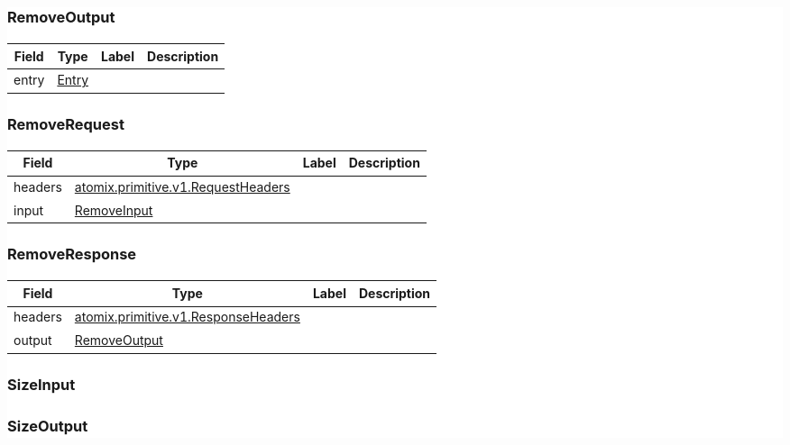 




<a name="atomix-primitive-map-v1-RemoveOutput"></a>

### RemoveOutput



| Field | Type | Label | Description |
| ----- | ---- | ----- | ----------- |
| entry | [Entry](#atomix-primitive-map-v1-Entry) |  |  |






<a name="atomix-primitive-map-v1-RemoveRequest"></a>

### RemoveRequest



| Field | Type | Label | Description |
| ----- | ---- | ----- | ----------- |
| headers | [atomix.primitive.v1.RequestHeaders](#atomix-primitive-v1-RequestHeaders) |  |  |
| input | [RemoveInput](#atomix-primitive-map-v1-RemoveInput) |  |  |






<a name="atomix-primitive-map-v1-RemoveResponse"></a>

### RemoveResponse



| Field | Type | Label | Description |
| ----- | ---- | ----- | ----------- |
| headers | [atomix.primitive.v1.ResponseHeaders](#atomix-primitive-v1-ResponseHeaders) |  |  |
| output | [RemoveOutput](#atomix-primitive-map-v1-RemoveOutput) |  |  |






<a name="atomix-primitive-map-v1-SizeInput"></a>

### SizeInput







<a name="atomix-primitive-map-v1-SizeOutput"></a>

### SizeOutput
